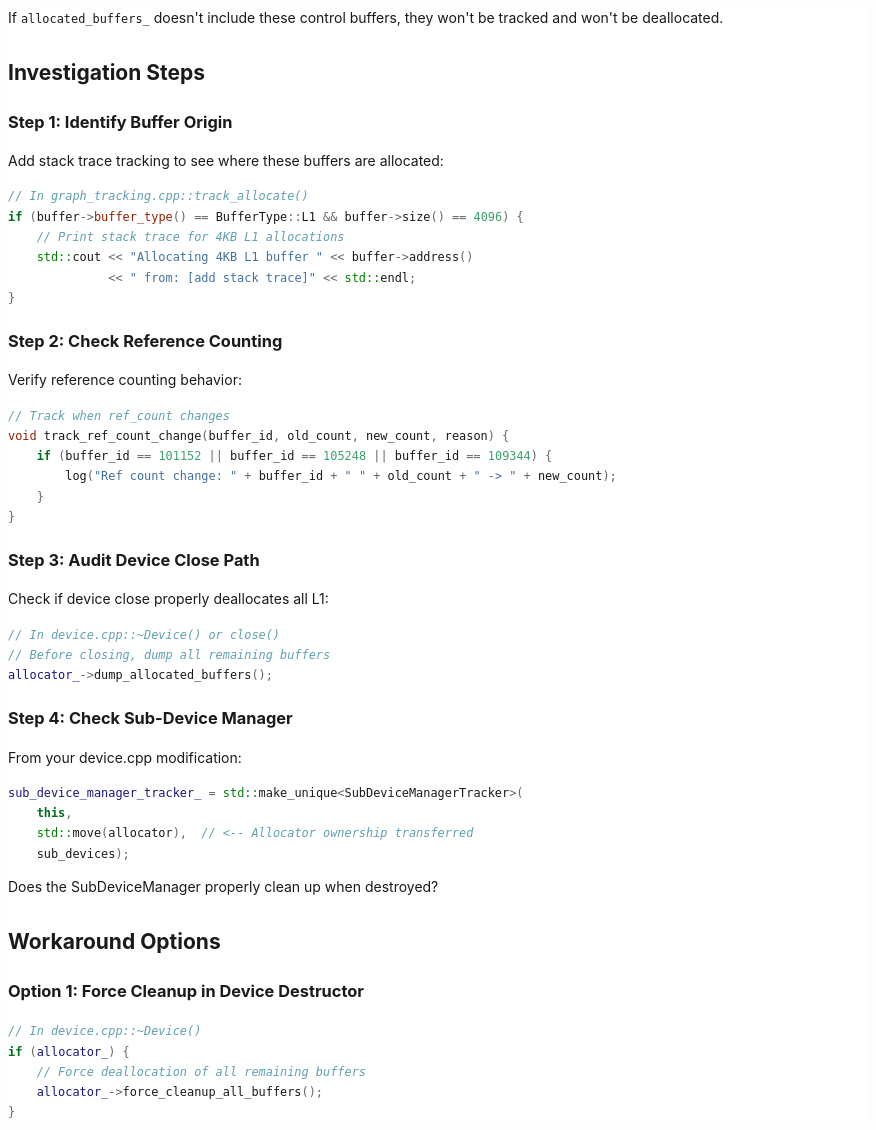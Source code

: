 If `allocated_buffers_` doesn't include these control buffers, they won't be tracked and won't be deallocated.

## Investigation Steps

### Step 1: Identify Buffer Origin
Add stack trace tracking to see where these buffers are allocated:

```cpp
// In graph_tracking.cpp::track_allocate()
if (buffer->buffer_type() == BufferType::L1 && buffer->size() == 4096) {
    // Print stack trace for 4KB L1 allocations
    std::cout << "Allocating 4KB L1 buffer " << buffer->address()
              << " from: [add stack trace]" << std::endl;
}
```

### Step 2: Check Reference Counting
Verify reference counting behavior:

```cpp
// Track when ref_count changes
void track_ref_count_change(buffer_id, old_count, new_count, reason) {
    if (buffer_id == 101152 || buffer_id == 105248 || buffer_id == 109344) {
        log("Ref count change: " + buffer_id + " " + old_count + " -> " + new_count);
    }
}
```

### Step 3: Audit Device Close Path
Check if device close properly deallocates all L1:

```cpp
// In device.cpp::~Device() or close()
// Before closing, dump all remaining buffers
allocator_->dump_allocated_buffers();
```

### Step 4: Check Sub-Device Manager
From your device.cpp modification:
```cpp
sub_device_manager_tracker_ = std::make_unique<SubDeviceManagerTracker>(
    this,
    std::move(allocator),  // <-- Allocator ownership transferred
    sub_devices);
```

Does the SubDeviceManager properly clean up when destroyed?

## Workaround Options

### Option 1: Force Cleanup in Device Destructor
```cpp
// In device.cpp::~Device()
if (allocator_) {
    // Force deallocation of all remaining buffers
    allocator_->force_cleanup_all_buffers();
}
```
